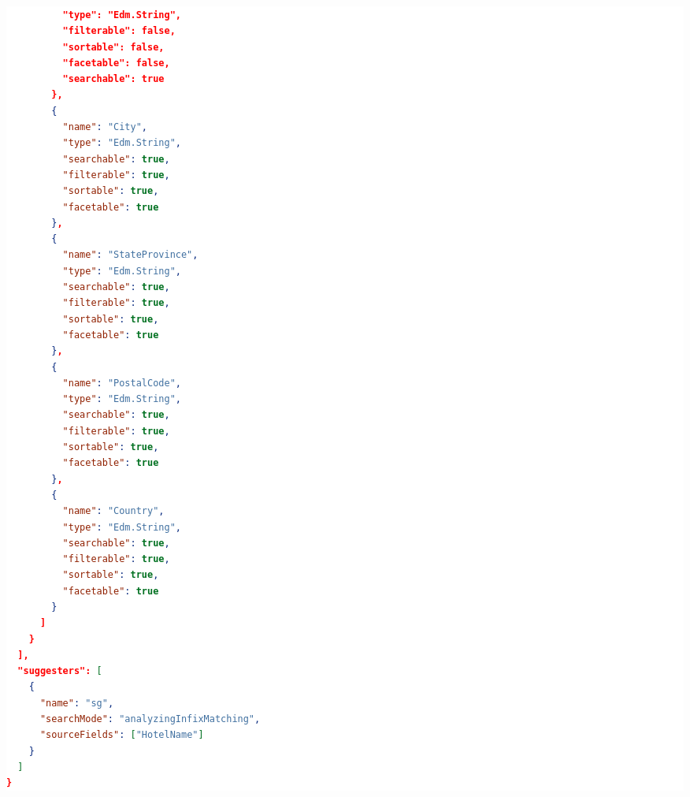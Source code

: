 ```json
          "type": "Edm.String",
          "filterable": false,
          "sortable": false,
          "facetable": false,
          "searchable": true
        },
        {
          "name": "City",
          "type": "Edm.String",
          "searchable": true,
          "filterable": true,
          "sortable": true,
          "facetable": true
        },
        {
          "name": "StateProvince",
          "type": "Edm.String",
          "searchable": true,
          "filterable": true,
          "sortable": true,
          "facetable": true
        },
        {
          "name": "PostalCode",
          "type": "Edm.String",
          "searchable": true,
          "filterable": true,
          "sortable": true,
          "facetable": true
        },
        {
          "name": "Country",
          "type": "Edm.String",
          "searchable": true,
          "filterable": true,
          "sortable": true,
          "facetable": true
        }
      ]
    }
  ],
  "suggesters": [
    {
      "name": "sg",
      "searchMode": "analyzingInfixMatching",
      "sourceFields": ["HotelName"]
    }
  ]
}
```
